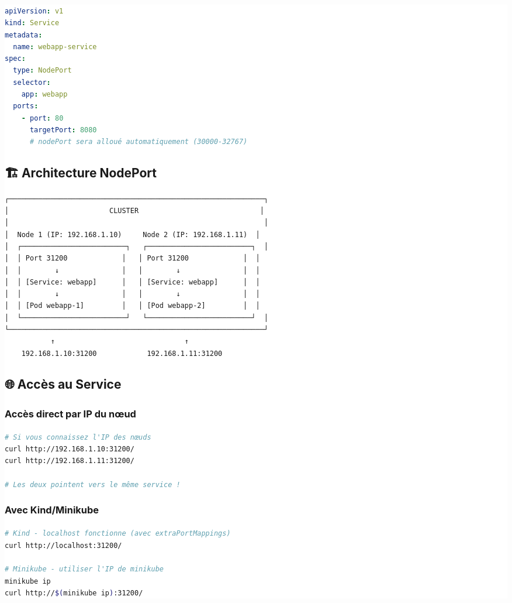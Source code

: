 ```yaml
apiVersion: v1
kind: Service
metadata:
  name: webapp-service
spec:
  type: NodePort
  selector:
    app: webapp
  ports:
    - port: 80
      targetPort: 8080
      # nodePort sera alloué automatiquement (30000-32767)
```

## 🏗️ Architecture NodePort

```
┌─────────────────────────────────────────────────────────────┐
│                        CLUSTER                             │
│                                                             │
│  Node 1 (IP: 192.168.1.10)     Node 2 (IP: 192.168.1.11)  │
│  ┌─────────────────────────┐   ┌─────────────────────────┐  │
│  │ Port 31200             │   │ Port 31200             │  │
│  │        ↓               │   │        ↓               │  │
│  │ [Service: webapp]      │   │ [Service: webapp]      │  │
│  │        ↓               │   │        ↓               │  │
│  │ [Pod webapp-1]         │   │ [Pod webapp-2]         │  │
│  └─────────────────────────┘   └─────────────────────────┘  │
└─────────────────────────────────────────────────────────────┘
           ↑                               ↑
    192.168.1.10:31200            192.168.1.11:31200
```

## 🌐 Accès au Service

### Accès direct par IP du nœud

```bash
# Si vous connaissez l'IP des nœuds
curl http://192.168.1.10:31200/
curl http://192.168.1.11:31200/

# Les deux pointent vers le même service !
```

### Avec Kind/Minikube

```bash
# Kind - localhost fonctionne (avec extraPortMappings)
curl http://localhost:31200/

# Minikube - utiliser l'IP de minikube
minikube ip
curl http://$(minikube ip):31200/
```

